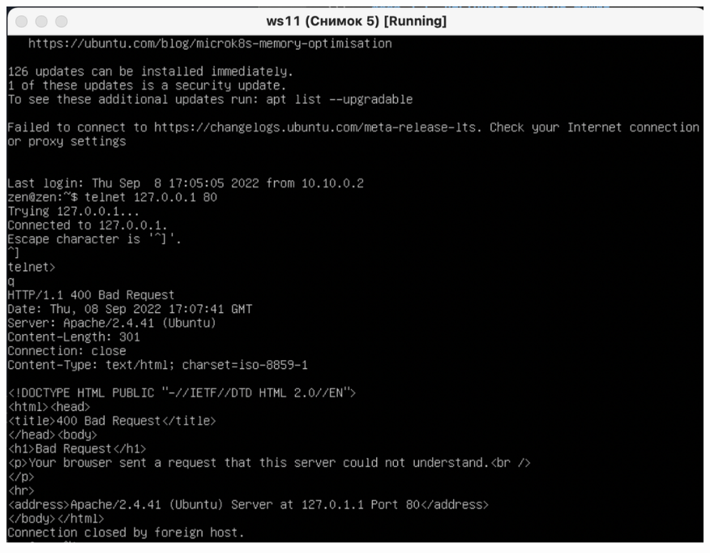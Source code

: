 ![Проверка подключения](task8/%D0%A1%D0%BD%D0%B8%D0%BC%D0%BE%D0%BA%20%D1%8D%D0%BA%D1%80%D0%B0%D0%BD%D0%B0%202022-09-08%20%D0%B2%2020.08.13.png)